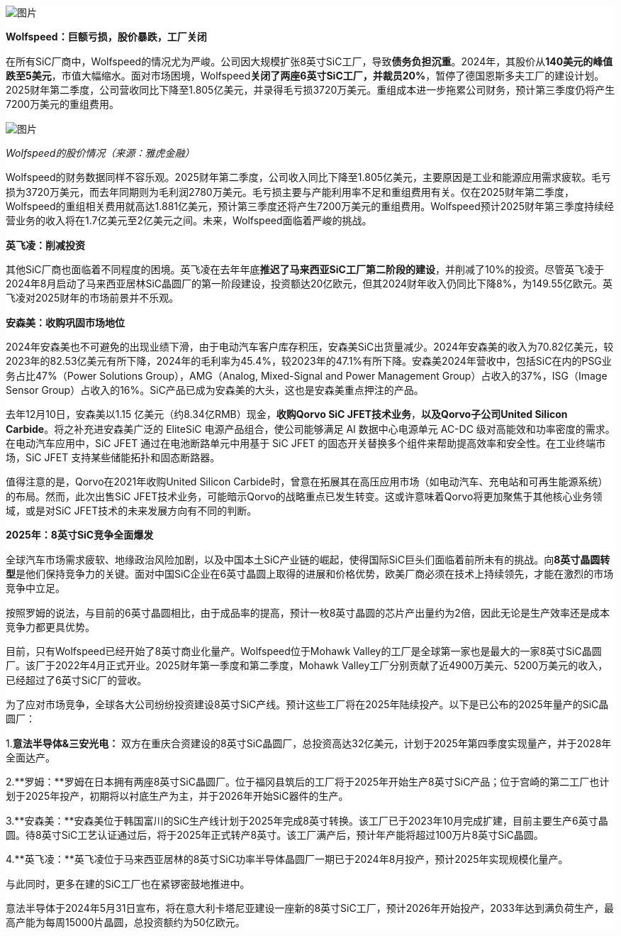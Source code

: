![图片](https://inews.gtimg.com/news_bt/OQsJzwqNikkdp0ppHgpmWW1Oz4Qc9UdzC4QO68DHcW4IgAA/641)

**Wolfspeed：巨额亏损，股价暴跌，工厂关闭**

在所有SiC厂商中，Wolfspeed的情况尤为严峻。公司因大规模扩张8英寸SiC工厂，导致**债务负担沉重**。2024年，其股价从**140美元的峰值跌至5美元**，市值大幅缩水。面对市场困境，Wolfspeed**关闭了两座6英寸SiC工厂，并裁员20%**，暂停了德国恩斯多夫工厂的建设计划。2025财年第二季度，公司营收同比下降至1.805亿美元，并录得毛亏损3720万美元。重组成本进一步拖累公司财务，预计第三季度仍将产生7200万美元的重组费用。

![图片](https://inews.gtimg.com/news_bt/OX8c6etsXtbCSj5nvx-Ug-tNFbBb7kr6Hj4EewssZOOm4AA/641)

*Wolfspeed的股价情况（来源：雅虎金融）*

Wolfspeed的财务数据同样不容乐观。2025财年第二季度，公司收入同比下降至1.805亿美元，主要原因是工业和能源应用需求疲软。毛亏损为3720万美元，而去年同期则为毛利润2780万美元。毛亏损主要与产能利用率不足和重组费用有关。仅在2025财年第二季度，Wolfspeed的重组相关费用就高达1.881亿美元，预计第三季度还将产生7200万美元的重组费用。Wolfspeed预计2025财年第三季度持续经营业务的收入将在1.7亿美元至2亿美元之间。未来，Wolfspeed面临着严峻的挑战。

**英飞凌：削减投资**

其他SiC厂商也面临着不同程度的困境。英飞凌在去年年底**推迟了马来西亚SiC工厂第二阶段的建设**，并削减了10%的投资。尽管英飞凌于2024年8月启动了马来西亚居林SiC晶圆厂的第一阶段建设，投资额达20亿欧元，但其2024财年收入仍同比下降8%，为149.55亿欧元。英飞凌对2025财年的市场前景并不乐观。

**安森美：收购巩固市场地位**

2024年安森美也不可避免的出现业绩下滑，由于电动汽车客户库存积压，安森美SiC出货量减少。2024年安森美的收入为70.82亿美元，较2023年的82.53亿美元有所下降，2024年的毛利率为45.4%，较2023年的47.1%有所下降。安森美2024年营收中，包括SiC在内的PSG业务占比47%（Power Solutions Group），AMG（Analog, Mixed-Signal and Power Management Group）占收入的37%，ISG（Image Sensor Group）占收入的16%。SiC产品已成为安森美的大头，这也是安森美重点押注的产品。

去年12月10日，安森美以1.15 亿美元（约8.34亿RMB）现金，**收购Qorvo SiC JFET技术业务**，**以及Qorvo子公司United Silicon Carbide**。将之补充进安森美广泛的 EliteSiC 电源产品组合，使公司能够满足 AI 数据中心电源单元 AC-DC 级对高能效和功率密度的需求。在电动汽车应用中，SiC JFET 通过在电池断路单元中用基于 SiC JFET 的固态开关替换多个组件来帮助提高效率和安全性。在工业终端市场，SiC JFET 支持某些储能拓扑和固态断路器。

值得注意的是，Qorvo在2021年收购United Silicon Carbide时，曾意在拓展其在高压应用市场（如电动汽车、充电站和可再生能源系统）的布局。然而，此次出售SiC JFET技术业务，可能暗示Qorvo的战略重点已发生转变。这或许意味着Qorvo将更加聚焦于其他核心业务领域，或是对SiC JFET技术的未来发展方向有不同的判断。

**2025年：8英寸SiC竞争全面爆发**

全球汽车市场需求疲软、地缘政治风险加剧，以及中国本土SiC产业链的崛起，使得国际SiC巨头们面临着前所未有的挑战。向**8英寸晶圆转型**是他们保持竞争力的关键。面对中国SiC企业在6英寸晶圆上取得的进展和价格优势，欧美厂商必须在技术上持续领先，才能在激烈的市场竞争中立足。

按照罗姆的说法，与目前的6英寸晶圆相比，由于成品率的提高，预计一枚8英寸晶圆的芯片产出量约为2倍，因此无论是生产效率还是成本竞争力都更具优势。

目前，只有Wolfspeed已经开始了8英寸商业化量产。Wolfspeed位于Mohawk Valley的工厂是全球第一家也是最大的一家8英寸SiC晶圆厂。该厂于2022年4月正式开业。2025财年第一季度和第二季度，Mohawk Valley工厂分别贡献了近4900万美元、5200万美元的收入，已经超过了6英寸SiC厂的营收。

为了应对市场竞争，全球各大公司纷纷投资建设8英寸SiC产线。预计这些工厂将在2025年陆续投产。以下是已公布的2025年量产的SiC晶圆厂：

1.**意法半导体&三安光电：** 双方在重庆合资建设的8英寸SiC晶圆厂，总投资高达32亿美元，计划于2025年第四季度实现量产，并于2028年全面达产。

2.**罗姆：**罗姆在日本拥有两座8英寸SiC晶圆厂。位于福冈县筑后的工厂将于2025年开始生产8英寸SiC产品；位于宫崎的第二工厂也计划于2025年投产，初期将以衬底生产为主，并于2026年开始SiC器件的生产。

3.**安森美：**安森美位于韩国富川的SiC生产线计划于2025年完成8英寸转换。该工厂已于2023年10月完成扩建，目前主要生产6英寸晶圆。待8英寸SiC工艺认证通过后，将于2025年正式转产8英寸。该工厂满产后，预计年产能将超过100万片8英寸SiC晶圆。

4.**英飞凌：**英飞凌位于马来西亚居林的8英寸SiC功率半导体晶圆厂一期已于2024年8月投产，预计2025年实现规模化量产。

与此同时，更多在建的SiC工厂也在紧锣密鼓地推进中。

意法半导体于2024年5月31日宣布，将在意大利卡塔尼亚建设一座新的8英寸SiC工厂，预计2026年开始投产，2033年达到满负荷生产，最高产能为每周15000片晶圆，总投资额约为50亿欧元。
